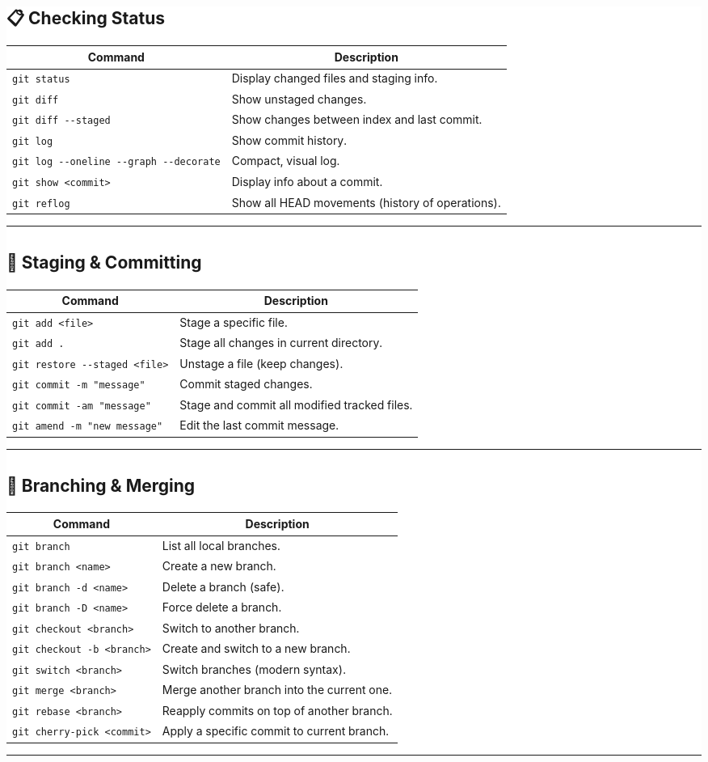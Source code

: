 
## 📋 Checking Status

| Command                                | Description                                      |
| -------------------------------------- | ------------------------------------------------ |
| `git status`                           | Display changed files and staging info.          |
| `git diff`                             | Show unstaged changes.                           |
| `git diff --staged`                    | Show changes between index and last commit.      |
| `git log`                              | Show commit history.                             |
| `git log --oneline --graph --decorate` | Compact, visual log.                             |
| `git show <commit>`                    | Display info about a commit.                     |
| `git reflog`                           | Show all HEAD movements (history of operations). |

---

## 🧱 Staging & Committing

| Command                       | Description                                  |
| ----------------------------- | -------------------------------------------- |
| `git add <file>`              | Stage a specific file.                       |
| `git add .`                   | Stage all changes in current directory.      |
| `git restore --staged <file>` | Unstage a file (keep changes).               |
| `git commit -m "message"`     | Commit staged changes.                       |
| `git commit -am "message"`    | Stage and commit all modified tracked files. |
| `git amend -m "new message"`  | Edit the last commit message.                |

---

## 🌿 Branching & Merging

| Command                    | Description                                |
| -------------------------- | ------------------------------------------ |
| `git branch`               | List all local branches.                   |
| `git branch <name>`        | Create a new branch.                       |
| `git branch -d <name>`     | Delete a branch (safe).                    |
| `git branch -D <name>`     | Force delete a branch.                     |
| `git checkout <branch>`    | Switch to another branch.                  |
| `git checkout -b <branch>` | Create and switch to a new branch.         |
| `git switch <branch>`      | Switch branches (modern syntax).           |
| `git merge <branch>`       | Merge another branch into the current one. |
| `git rebase <branch>`      | Reapply commits on top of another branch.  |
| `git cherry-pick <commit>` | Apply a specific commit to current branch. |

---